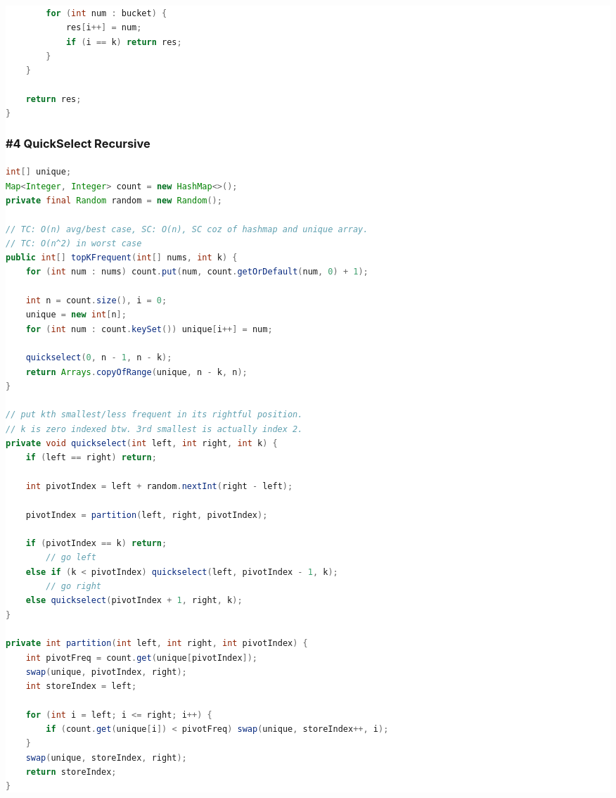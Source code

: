 ```java
        for (int num : bucket) {
            res[i++] = num;
            if (i == k) return res;
        }
    }

    return res;
}
```

### #4 QuickSelect Recursive

```java
int[] unique;
Map<Integer, Integer> count = new HashMap<>();
private final Random random = new Random();

// TC: O(n) avg/best case, SC: O(n), SC coz of hashmap and unique array.
// TC: O(n^2) in worst case
public int[] topKFrequent(int[] nums, int k) {
    for (int num : nums) count.put(num, count.getOrDefault(num, 0) + 1);

    int n = count.size(), i = 0;
    unique = new int[n];
    for (int num : count.keySet()) unique[i++] = num;

    quickselect(0, n - 1, n - k);
    return Arrays.copyOfRange(unique, n - k, n);
}

// put kth smallest/less frequent in its rightful position.
// k is zero indexed btw. 3rd smallest is actually index 2.
private void quickselect(int left, int right, int k) {
    if (left == right) return;

    int pivotIndex = left + random.nextInt(right - left);

    pivotIndex = partition(left, right, pivotIndex);

    if (pivotIndex == k) return;
        // go left
    else if (k < pivotIndex) quickselect(left, pivotIndex - 1, k);
        // go right
    else quickselect(pivotIndex + 1, right, k);
}

private int partition(int left, int right, int pivotIndex) {
    int pivotFreq = count.get(unique[pivotIndex]);
    swap(unique, pivotIndex, right);
    int storeIndex = left;

    for (int i = left; i <= right; i++) {
        if (count.get(unique[i]) < pivotFreq) swap(unique, storeIndex++, i);
    }
    swap(unique, storeIndex, right);
    return storeIndex;
}
```
